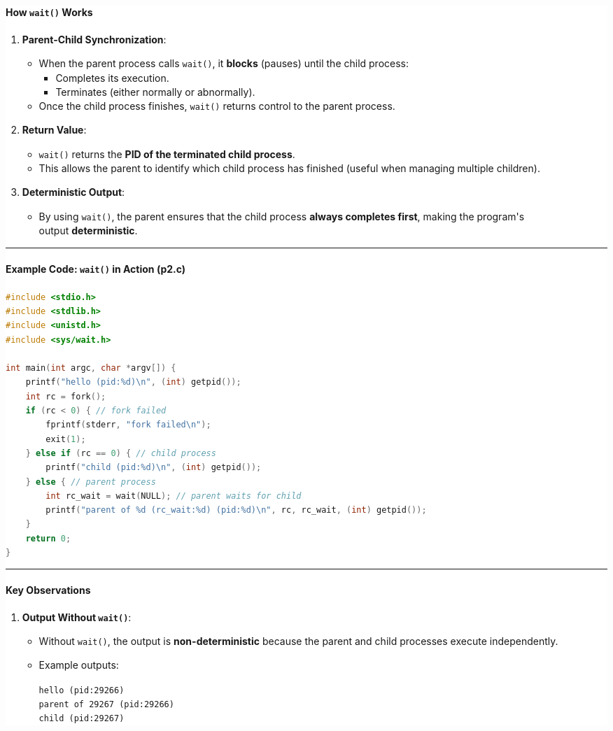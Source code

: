 
#### **How `wait()` Works**

1. **Parent-Child Synchronization**:
    
    - When the parent process calls `wait()`, it **blocks** (pauses) until the child process:
        - Completes its execution.
        - Terminates (either normally or abnormally).
    - Once the child process finishes, `wait()` returns control to the parent process.
2. **Return Value**:
    
    - `wait()` returns the **PID of the terminated child process**.
    - This allows the parent to identify which child process has finished (useful when managing multiple children).
3. **Deterministic Output**:
    
    - By using `wait()`, the parent ensures that the child process **always completes first**, making the program's output **deterministic**.

---

#### **Example Code: `wait()` in Action (p2.c)**

```c
#include <stdio.h>
#include <stdlib.h>
#include <unistd.h>
#include <sys/wait.h>

int main(int argc, char *argv[]) {
    printf("hello (pid:%d)\n", (int) getpid());
    int rc = fork();
    if (rc < 0) { // fork failed
        fprintf(stderr, "fork failed\n");
        exit(1);
    } else if (rc == 0) { // child process
        printf("child (pid:%d)\n", (int) getpid());
    } else { // parent process
        int rc_wait = wait(NULL); // parent waits for child
        printf("parent of %d (rc_wait:%d) (pid:%d)\n", rc, rc_wait, (int) getpid());
    }
    return 0;
}
```

---

#### **Key Observations**

1. **Output Without `wait()`**:
    
    - Without `wait()`, the output is **non-deterministic** because the parent and child processes execute independently.
    - Example outputs:
        
        ```
        hello (pid:29266)
        parent of 29267 (pid:29266)
        child (pid:29267)
        ```
        